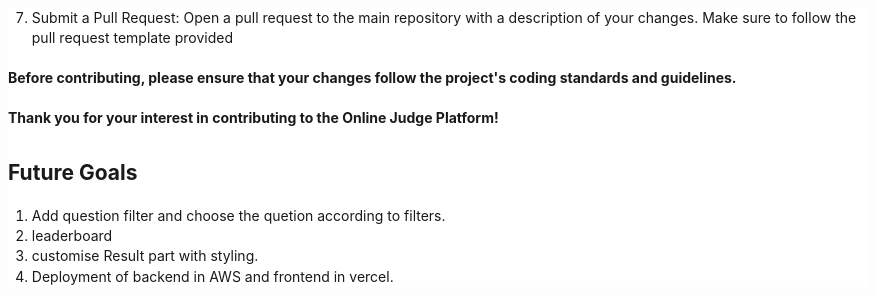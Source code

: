 ```git
```
7. Submit a Pull Request: Open a pull request to the main repository with a description of your changes. Make sure to follow the pull request template provided

#### Before contributing, please ensure that your changes follow the project's coding standards and guidelines.
#### Thank you for your interest in contributing to the Online Judge Platform! 

## Future Goals
1. Add question filter and choose the quetion according to filters.
2. leaderboard
3. customise Result part with styling.
4. Deployment of backend in AWS and frontend in vercel.
